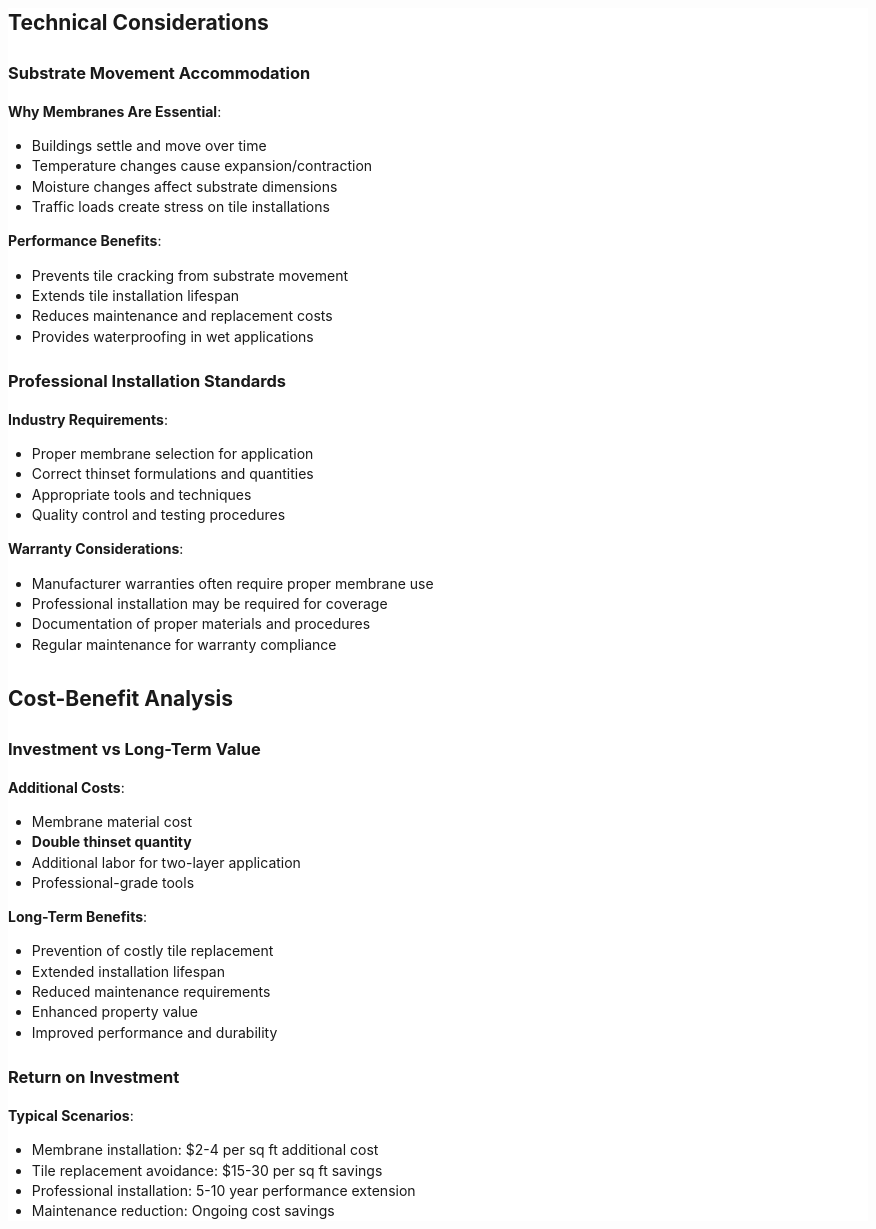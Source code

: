 ## Technical Considerations

### Substrate Movement Accommodation
**Why Membranes Are Essential**:
- Buildings settle and move over time
- Temperature changes cause expansion/contraction
- Moisture changes affect substrate dimensions
- Traffic loads create stress on tile installations

**Performance Benefits**:
- Prevents tile cracking from substrate movement
- Extends tile installation lifespan
- Reduces maintenance and replacement costs
- Provides waterproofing in wet applications

### Professional Installation Standards
**Industry Requirements**:
- Proper membrane selection for application
- Correct thinset formulations and quantities
- Appropriate tools and techniques
- Quality control and testing procedures

**Warranty Considerations**:
- Manufacturer warranties often require proper membrane use
- Professional installation may be required for coverage
- Documentation of proper materials and procedures
- Regular maintenance for warranty compliance

## Cost-Benefit Analysis

### Investment vs Long-Term Value
**Additional Costs**:
- Membrane material cost
- **Double thinset quantity**
- Additional labor for two-layer application
- Professional-grade tools

**Long-Term Benefits**:
- Prevention of costly tile replacement
- Extended installation lifespan
- Reduced maintenance requirements
- Enhanced property value
- Improved performance and durability

### Return on Investment
**Typical Scenarios**:
- Membrane installation: $2-4 per sq ft additional cost
- Tile replacement avoidance: $15-30 per sq ft savings
- Professional installation: 5-10 year performance extension
- Maintenance reduction: Ongoing cost savings
